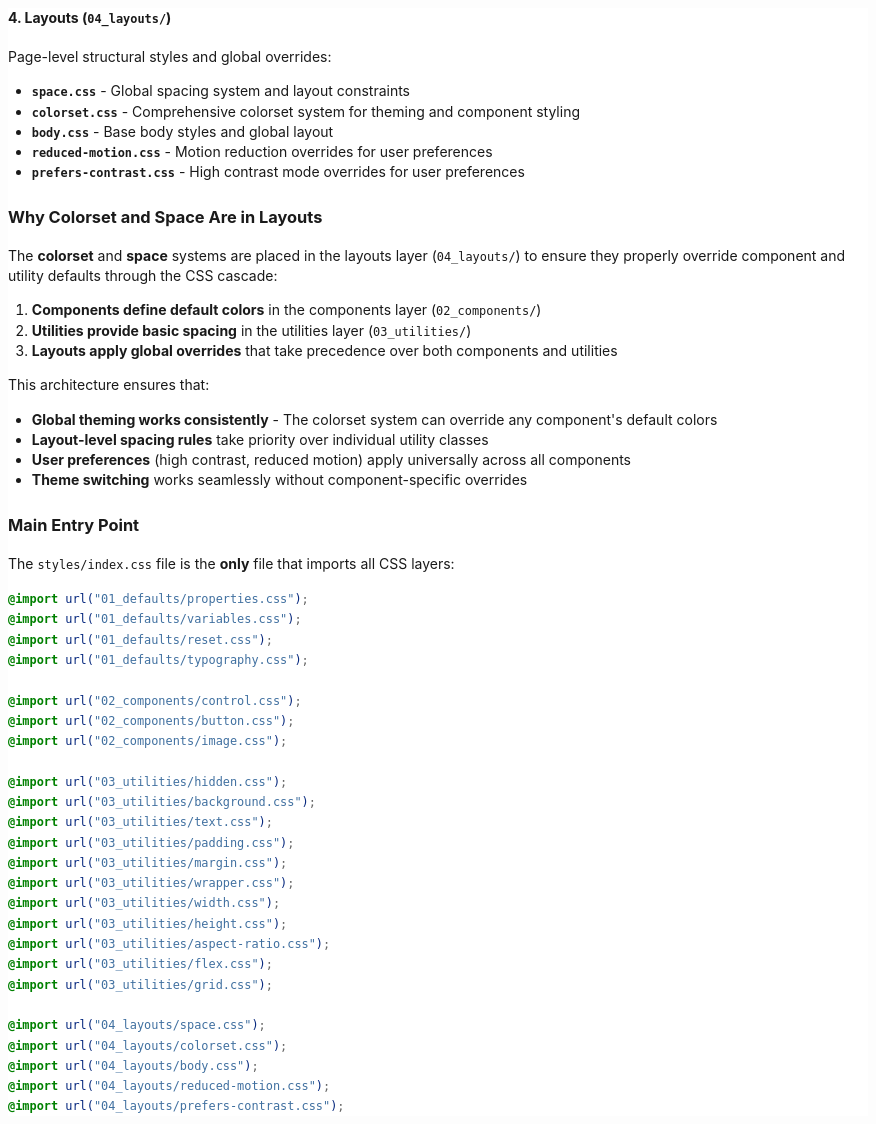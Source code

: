 #### 4. Layouts (`04_layouts/`)
Page-level structural styles and global overrides:
- **`space.css`** - Global spacing system and layout constraints
- **`colorset.css`** - Comprehensive colorset system for theming and component styling
- **`body.css`** - Base body styles and global layout
- **`reduced-motion.css`** - Motion reduction overrides for user preferences
- **`prefers-contrast.css`** - High contrast mode overrides for user preferences

### Why Colorset and Space Are in Layouts

The **colorset** and **space** systems are placed in the layouts layer (`04_layouts/`) to ensure they properly override component and utility defaults through the CSS cascade:

1. **Components define default colors** in the components layer (`02_components/`)
2. **Utilities provide basic spacing** in the utilities layer (`03_utilities/`)
3. **Layouts apply global overrides** that take precedence over both components and utilities

This architecture ensures that:
- **Global theming works consistently** - The colorset system can override any component's default colors
- **Layout-level spacing rules** take priority over individual utility classes
- **User preferences** (high contrast, reduced motion) apply universally across all components
- **Theme switching** works seamlessly without component-specific overrides

### Main Entry Point

The `styles/index.css` file is the **only** file that imports all CSS layers:

```css
@import url("01_defaults/properties.css");
@import url("01_defaults/variables.css");
@import url("01_defaults/reset.css");
@import url("01_defaults/typography.css");

@import url("02_components/control.css");
@import url("02_components/button.css");
@import url("02_components/image.css");

@import url("03_utilities/hidden.css");
@import url("03_utilities/background.css");
@import url("03_utilities/text.css");
@import url("03_utilities/padding.css");
@import url("03_utilities/margin.css");
@import url("03_utilities/wrapper.css");
@import url("03_utilities/width.css");
@import url("03_utilities/height.css");
@import url("03_utilities/aspect-ratio.css");
@import url("03_utilities/flex.css");
@import url("03_utilities/grid.css");

@import url("04_layouts/space.css");
@import url("04_layouts/colorset.css");
@import url("04_layouts/body.css");
@import url("04_layouts/reduced-motion.css");
@import url("04_layouts/prefers-contrast.css");
```
